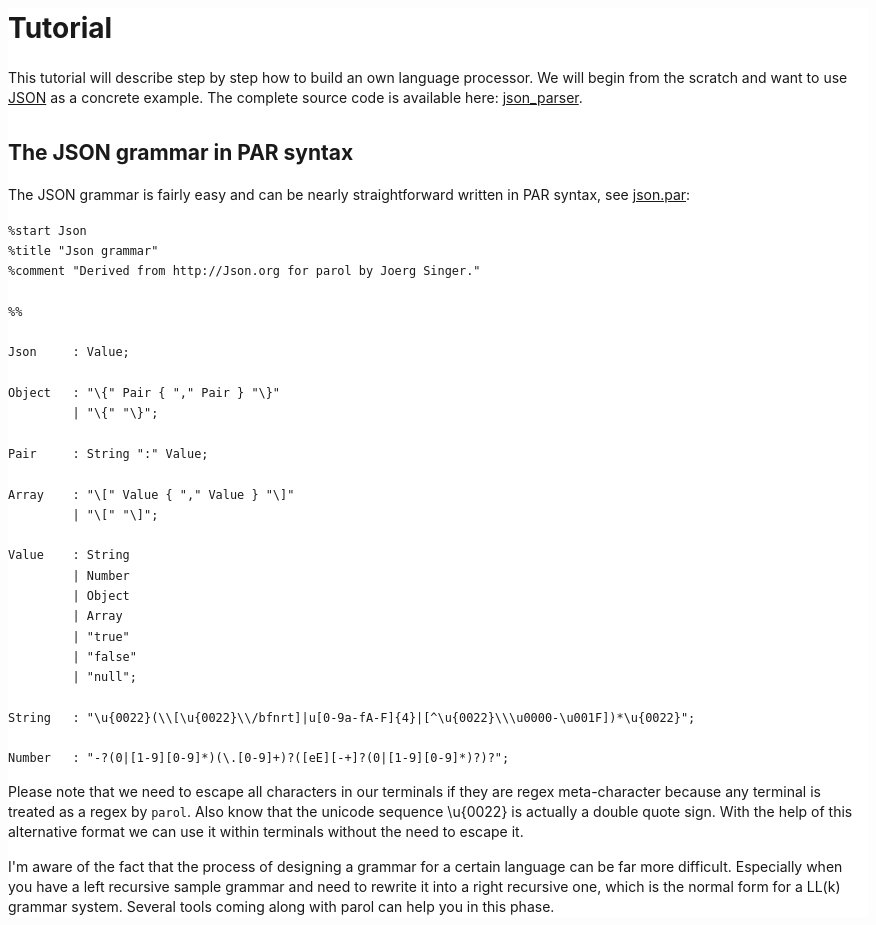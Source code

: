 # Tutorial

This tutorial will describe step by step how to build an own language processor.
We will begin from the scratch and want to use [JSON](http://Json.org) as a concrete example.
The complete source code is available here: [json_parser](https://github.com/jsinger67/json_parser.git).

## The JSON grammar in PAR syntax

The JSON grammar is fairly easy and can be nearly straightforward written in PAR syntax, see [json.par](../examples/json/json.par):

```ebnf
%start Json
%title "Json grammar"
%comment "Derived from http://Json.org for parol by Joerg Singer."

%%

Json     : Value;

Object   : "\{" Pair { "," Pair } "\}"
         | "\{" "\}";

Pair     : String ":" Value;

Array    : "\[" Value { "," Value } "\]"
         | "\[" "\]";

Value    : String
         | Number
         | Object
         | Array
         | "true"
         | "false"
         | "null";

String   : "\u{0022}(\\[\u{0022}\\/bfnrt]|u[0-9a-fA-F]{4}|[^\u{0022}\\\u0000-\u001F])*\u{0022}";

Number   : "-?(0|[1-9][0-9]*)(\.[0-9]+)?([eE][-+]?(0|[1-9][0-9]*)?)?";
```

Please note that we need to escape all characters in our terminals if they are regex meta-character because any terminal is treated as a regex by `parol`. Also know that the unicode sequence \u{0022} is actually a double quote sign. With the help of this alternative format we can use it within terminals without the need to escape it.

I'm aware of the fact that the process of designing a grammar for a certain language can be far more difficult. Especially when you have a left recursive sample grammar and need to rewrite it into a right recursive one, which is the normal form for a LL(k) grammar system.
Several tools coming along with parol can help you in this phase.
